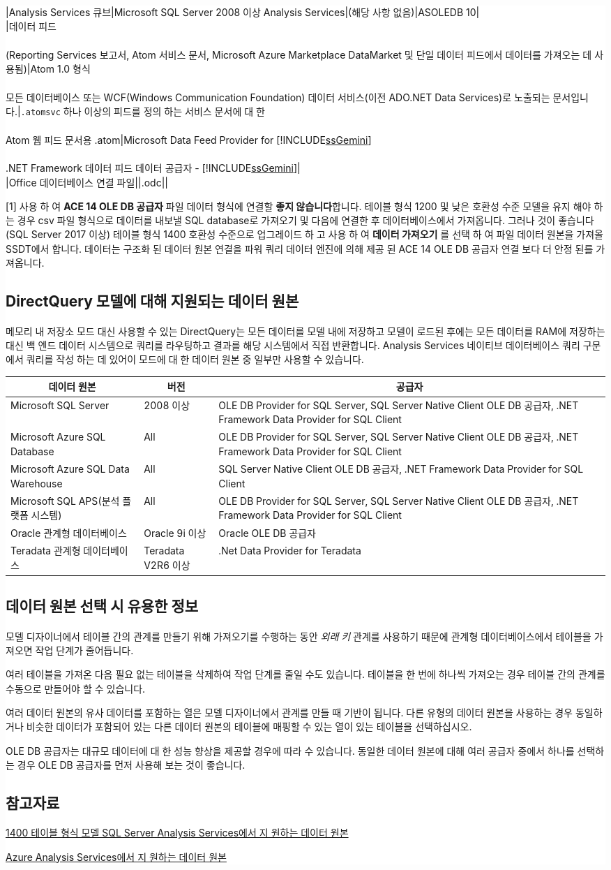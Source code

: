 |Analysis Services 큐브|Microsoft SQL Server 2008 이상 Analysis Services|(해당 사항 없음)|ASOLEDB 10|  
|데이터 피드<br /><br /> (Reporting Services 보고서, Atom 서비스 문서, Microsoft Azure Marketplace DataMarket 및 단일 데이터 피드에서 데이터를 가져오는 데 사용됨)|Atom 1.0 형식<br /><br /> 모든 데이터베이스 또는 WCF(Windows Communication Foundation) 데이터 서비스(이전 ADO.NET Data Services)로 노출되는 문서입니다.|`.atomsvc` 하나 이상의 피드를 정의 하는 서비스 문서에 대 한<br /><br /> Atom 웹 피드 문서용 .atom|Microsoft Data Feed Provider for [!INCLUDE[ssGemini](../../includes/ssgemini-md.md)]<br /><br /> .NET Framework 데이터 피드 데이터 공급자 - [!INCLUDE[ssGemini](../../includes/ssgemini-md.md)]|  
|Office 데이터베이스 연결 파일||.odc||  
 
<a name="dnu">[1] </a> 사용 하 여 **ACE 14 OLE DB 공급자** 파일 데이터 형식에 연결할 **좋지 않습니다**합니다. 테이블 형식 1200 및 낮은 호환성 수준 모델을 유지 해야 하는 경우 csv 파일 형식으로 데이터를 내보낼 SQL database로 가져오기 및 다음에 연결한 후 데이터베이스에서 가져옵니다. 그러나 것이 좋습니다 (SQL Server 2017 이상) 테이블 형식 1400 호환성 수준으로 업그레이드 하 고 사용 하 여 **데이터 가져오기** 를 선택 하 여 파일 데이터 원본을 가져올 SSDT에서 합니다. 데이터는 구조화 된 데이터 원본 연결을 파워 쿼리 데이터 엔진에 의해 제공 된 ACE 14 OLE DB 공급자 연결 보다 더 안정 된를 가져옵니다.  


##  <a name="bkmk_supported_ds_dq"></a> DirectQuery 모델에 대해 지원되는 데이터 원본  
 메모리 내 저장소 모드 대신 사용할 수 있는 DirectQuery는 모든 데이터를 모델 내에 저장하고 모델이 로드된 후에는 모든 데이터를 RAM에 저장하는 대신 백 엔드 데이터 시스템으로 쿼리를 라우팅하고 결과를 해당 시스템에서 직접 반환합니다. Analysis Services 네이티브 데이터베이스 쿼리 구문에서 쿼리를 작성 하는 데 있어이 모드에 대 한 데이터 원본 중 일부만 사용할 수 있습니다.  
  
데이터 원본   |버전  |공급자
---------|---------|---------
Microsoft SQL Server    |  2008 이상      |       OLE DB Provider for SQL Server, SQL Server Native Client OLE DB 공급자, .NET Framework Data Provider for SQL Client  
Microsoft Azure SQL Database    |   All      |  OLE DB Provider for SQL Server, SQL Server Native Client OLE DB 공급자, .NET Framework Data Provider for SQL Client            
Microsoft Azure SQL Data Warehouse     |   All     |  SQL Server Native Client OLE DB 공급자, .NET Framework Data Provider for SQL Client       
Microsoft SQL APS(분석 플랫폼 시스템)     |   All      |  OLE DB Provider for SQL Server, SQL Server Native Client OLE DB 공급자, .NET Framework Data Provider for SQL Client       
Oracle 관계형 데이터베이스     |  Oracle 9i 이상       |  Oracle OLE DB 공급자       
Teradata 관계형 데이터베이스    |  Teradata V2R6 이상     | .Net Data Provider for Teradata    

  
##  <a name="bkmk_tips"></a> 데이터 원본 선택 시 유용한 정보  
  
모델 디자이너에서 테이블 간의 관계를 만들기 위해 가져오기를 수행하는 동안 *외래 키* 관계를 사용하기 때문에 관계형 데이터베이스에서 테이블을 가져오면 작업 단계가 줄어듭니다.  
  
여러 테이블을 가져온 다음 필요 없는 테이블을 삭제하여 작업 단계를 줄일 수도 있습니다. 테이블을 한 번에 하나씩 가져오는 경우 테이블 간의 관계를 수동으로 만들어야 할 수 있습니다.  
  
여러 데이터 원본의 유사 데이터를 포함하는 열은 모델 디자이너에서 관계를 만들 때 기반이 됩니다. 다른 유형의 데이터 원본을 사용하는 경우 동일하거나 비슷한 데이터가 포함되어 있는 다른 데이터 원본의 테이블에 매핑할 수 있는 열이 있는 테이블을 선택하십시오.  
  
OLE DB 공급자는 대규모 데이터에 대 한 성능 향상을 제공할 경우에 따라 수 있습니다. 동일한 데이터 원본에 대해 여러 공급자 중에서 하나를 선택하는 경우 OLE DB 공급자를 먼저 사용해 보는 것이 좋습니다.  

## <a name="see-also"></a>참고자료

[1400 테이블 형식 모델 SQL Server Analysis Services에서 지 원하는 데이터 원본](data-sources-supported-ssas-tabular-1400.md)

[Azure Analysis Services에서 지 원하는 데이터 원본](https://docs.microsoft.com/azure/analysis-services/analysis-services-datasource)   
